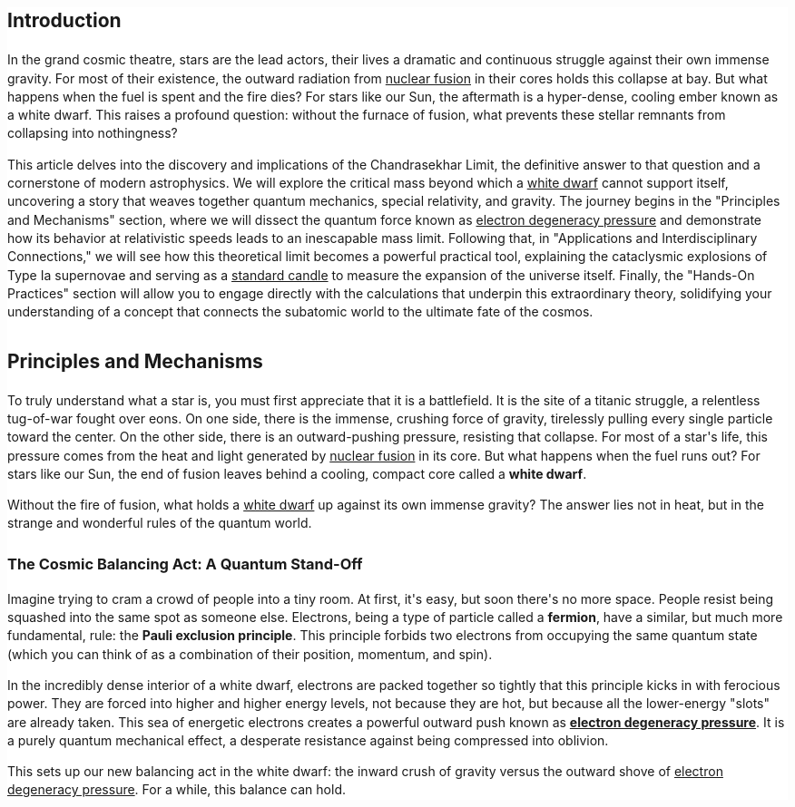## Introduction
In the grand cosmic theatre, stars are the lead actors, their lives a dramatic and continuous struggle against their own immense gravity. For most of their existence, the outward radiation from [nuclear fusion](@article_id:138818) in their cores holds this collapse at bay. But what happens when the fuel is spent and the fire dies? For stars like our Sun, the aftermath is a hyper-dense, cooling ember known as a white dwarf. This raises a profound question: without the furnace of fusion, what prevents these stellar remnants from collapsing into nothingness?

This article delves into the discovery and implications of the Chandrasekhar Limit, the definitive answer to that question and a cornerstone of modern astrophysics. We will explore the critical mass beyond which a [white dwarf](@article_id:146102) cannot support itself, uncovering a story that weaves together quantum mechanics, special relativity, and gravity. The journey begins in the "Principles and Mechanisms" section, where we will dissect the quantum force known as [electron degeneracy pressure](@article_id:142835) and demonstrate how its behavior at relativistic speeds leads to an inescapable mass limit. Following that, in "Applications and Interdisciplinary Connections," we will see how this theoretical limit becomes a powerful practical tool, explaining the cataclysmic explosions of Type Ia supernovae and serving as a [standard candle](@article_id:160787) to measure the expansion of the universe itself. Finally, the "Hands-On Practices" section will allow you to engage directly with the calculations that underpin this extraordinary theory, solidifying your understanding of a concept that connects the subatomic world to the ultimate fate of the cosmos.

## Principles and Mechanisms

To truly understand what a star is, you must first appreciate that it is a battlefield. It is the site of a titanic struggle, a relentless tug-of-war fought over eons. On one side, there is the immense, crushing force of gravity, tirelessly pulling every single particle toward the center. On the other side, there is an outward-pushing pressure, resisting that collapse. For most of a star's life, this pressure comes from the heat and light generated by [nuclear fusion](@article_id:138818) in its core. But what happens when the fuel runs out? For stars like our Sun, the end of fusion leaves behind a cooling, compact core called a **white dwarf**.

Without the fire of fusion, what holds a [white dwarf](@article_id:146102) up against its own immense gravity? The answer lies not in heat, but in the strange and wonderful rules of the quantum world.

### The Cosmic Balancing Act: A Quantum Stand-Off

Imagine trying to cram a crowd of people into a tiny room. At first, it's easy, but soon there's no more space. People resist being squashed into the same spot as someone else. Electrons, being a type of particle called a **fermion**, have a similar, but much more fundamental, rule: the **Pauli exclusion principle**. This principle forbids two electrons from occupying the same quantum state (which you can think of as a combination of their position, momentum, and spin).

In the incredibly dense interior of a white dwarf, electrons are packed together so tightly that this principle kicks in with ferocious power. They are forced into higher and higher energy levels, not because they are hot, but because all the lower-energy "slots" are already taken. This sea of energetic electrons creates a powerful outward push known as **[electron degeneracy pressure](@article_id:142835)**. It is a purely quantum mechanical effect, a desperate resistance against being compressed into oblivion.

This sets up our new balancing act in the white dwarf: the inward crush of gravity versus the outward shove of [electron degeneracy pressure](@article_id:142835). For a while, this balance can hold.
